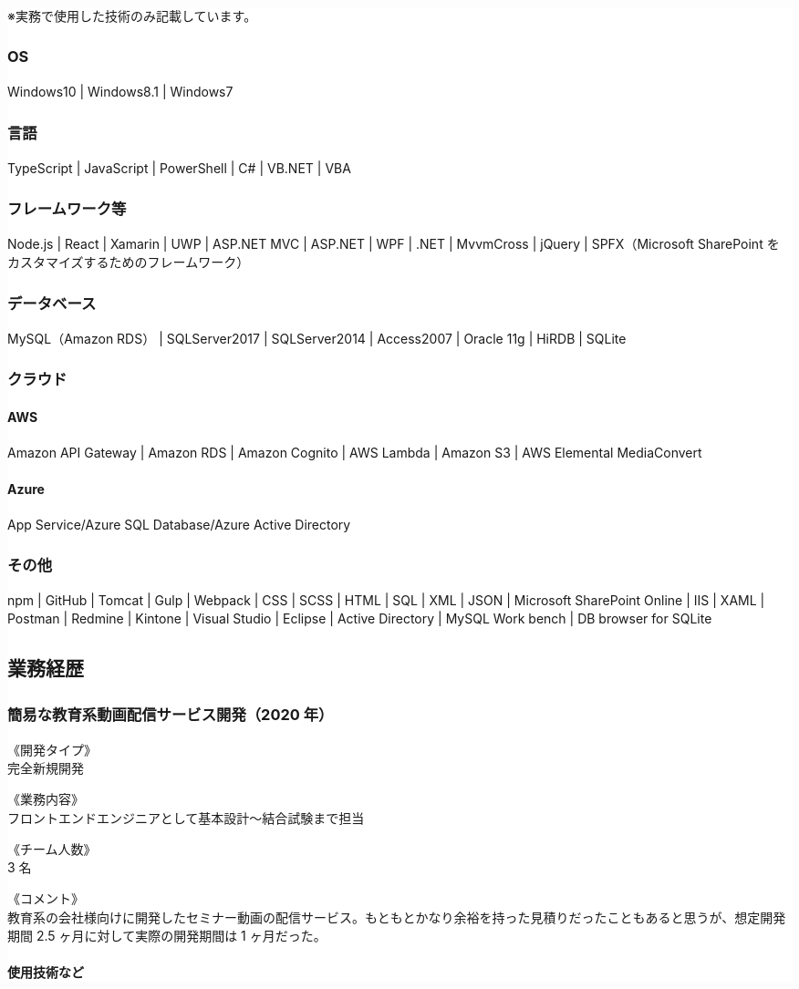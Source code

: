 ※実務で使用した技術のみ記載しています。

### OS

Windows10 | Windows8.1 | Windows7

### 言語

TypeScript | JavaScript | PowerShell | C# | VB.NET | VBA

### フレームワーク等

Node.js | React | Xamarin | UWP | ASP.NET MVC | ASP.NET | WPF | .NET | MvvmCross | jQuery | SPFX（Microsoft SharePoint をカスタマイズするためのフレームワーク）

### データベース

MySQL（Amazon RDS） | SQLServer2017 | SQLServer2014 | Access2007 | Oracle 11g | HiRDB | SQLite

### クラウド

#### AWS

Amazon API Gateway | Amazon RDS | Amazon Cognito | AWS Lambda | Amazon S3 | AWS Elemental MediaConvert

#### Azure

App Service/Azure SQL Database/Azure Active Directory

### その他

npm | GitHub | Tomcat | Gulp | Webpack | CSS | SCSS | HTML | SQL | XML | JSON | Microsoft SharePoint Online | IIS | XAML | Postman | Redmine | Kintone | Visual Studio | Eclipse | Active Directory | MySQL Work bench | DB browser for SQLite

## 業務経歴

### 簡易な教育系動画配信サービス開発（2020 年）

《開発タイプ》  
完全新規開発

《業務内容》  
フロントエンドエンジニアとして基本設計〜結合試験まで担当

《チーム人数》  
3 名

《コメント》  
教育系の会社様向けに開発したセミナー動画の配信サービス。もともとかなり余裕を持った見積りだったこともあると思うが、想定開発期間 2.5 ヶ月に対して実際の開発期間は 1 ヶ月だった。

#### 使用技術など
